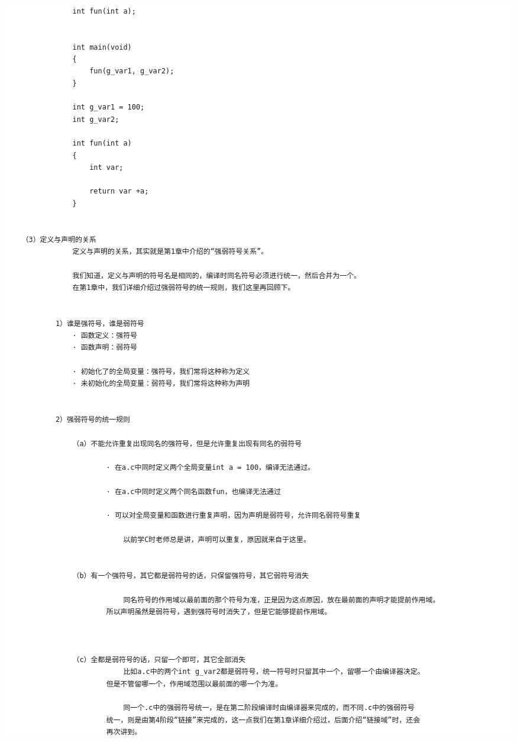 					
					int fun(int a);
					
					
					int main(void)           
					{
						fun(g_var1, g_var2);
					}
					
					int g_var1 = 100;    				
					int g_var2;
					
					int fun(int a)        		
					{
						int var;            	
						
						return var +a;
					}
					
					
		（3）定义与声明的关系
					定义与声明的关系，其实就是第1章中介绍的“强弱符号关系”。
				
					我们知道，定义与声明的符号名是相同的，编译时同名符号必须进行统一，然后合并为一个。
					在第1章中，我们详细介绍过强弱符号的统一规则，我们这里再回顾下。
					
					
				1）谁是强符号，谁是弱符号
					· 函数定义：强符号
					· 函数声明：弱符号
				
					· 初始化了的全局变量：强符号，我们常将这种称为定义
					· 未初始化的全局变量：弱符号，我们常将这种称为声明
				
				
				2）强弱符号的统一规则
				
					（a）不能允许重复出现同名的强符号，但是允许重复出现有同名的弱符号
							
							· 在a.c中同时定义两个全局变量int a = 100，编译无法通过。
							
							· 在a.c中同时定义两个同名函数fun，也编译无法通过
							
							· 可以对全局变量和函数进行重复声明，因为声明是弱符号，允许同名弱符号重复
						
								以前学C时老师总是讲，声明可以重复，原因就来自于这里。
						
							
					（b）有一个强符号，其它都是弱符号的话，只保留强符号，其它弱符号消失
					
								同名符号的作用域以最前面的那个符号为准，正是因为这点原因，放在最前面的声明才能提前作用域。		
							所以声明虽然是弱符号，遇到强符号时消失了，但是它能够提前作用域。
						
									
									
					（c）全都是弱符号的话，只留一个即可，其它全部消失
								比如a.c中的两个int g_var2都是弱符号，统一符号时只留其中一个，留哪一个由编译器决定。
							但是不管留哪一个，作用域范围以最前面的哪一个为准。
								
								同一个.c中的强弱符号统一，是在第二阶段编译时由编译器来完成的，而不同.c中的强弱符号
							统一，则是由第4阶段“链接”来完成的，这一点我们在第1章详细介绍过，后面介绍“链接域”时，还会
							再次讲到。
							